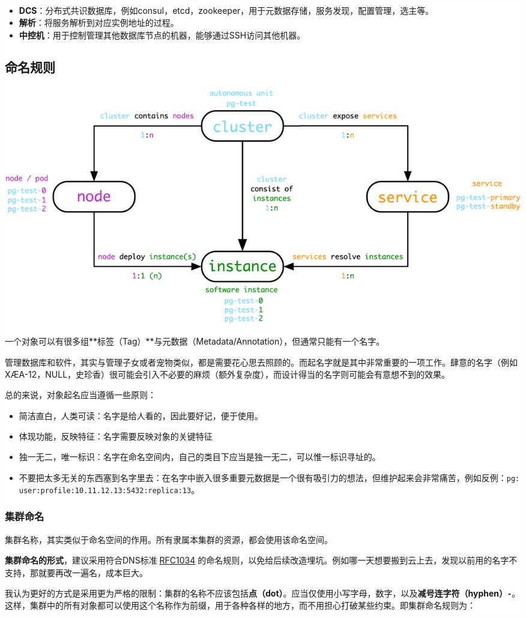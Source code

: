 * **DCS**：分布式共识数据库，例如consul，etcd，zookeeper，用于元数据存储，服务发现，配置管理，选主等。
* **解析**：将服务解析到对应实例地址的过程。
* **中控机**：用于控制管理其他数据库节点的机器，能够通过SSH访问其他机器。





## 命名规则

![entity-naming.png](../img/entity-naming.png)

一个对象可以有很多组**标签（Tag）**与元数据（Metadata/Annotation），但通常只能有一个名字。

管理数据库和软件，其实与管理子女或者宠物类似，都是需要花心思去照顾的。而起名字就是其中非常重要的一项工作。肆意的名字（例如 XÆA-12，NULL，史珍香）很可能会引入不必要的麻烦（额外复杂度），而设计得当的名字则可能会有意想不到的效果。

总的来说，对象起名应当遵循一些原则：

* 简洁直白，人类可读：名字是给人看的，因此要好记，便于使用。
* 体现功能，反映特征：名字需要反映对象的关键特征
* 独一无二，唯一标识：名字在命名空间内，自己的类目下应当是独一无二，可以惟一标识寻址的。

* 不要把太多无关的东西塞到名字里去：在名字中嵌入很多重要元数据是一个很有吸引力的想法，但维护起来会非常痛苦，例如反例：`pg:user:profile:10.11.12.13:5432:replica:13`。



### 集群命名

集群名称，其实类似于命名空间的作用。所有隶属本集群的资源，都会使用该命名空间。

**集群命名的形式**，建议采用符合DNS标准 [RFC1034](https://tools.ietf.org/html/rfc1034) 的命名规则，以免给后续改造埋坑。例如哪一天想要搬到云上去，发现以前用的名字不支持，那就要再改一遍名，成本巨大。

我认为更好的方式是采用更为严格的限制：集群的名称不应该包括**点（dot）**。应当仅使用小写字母，数字，以及**减号连字符（hyphen）`-`**。这样，集群中的所有对象都可以使用这个名称作为前缀，用于各种各样的地方，而不用担心打破某些约束。即集群命名规则为：
